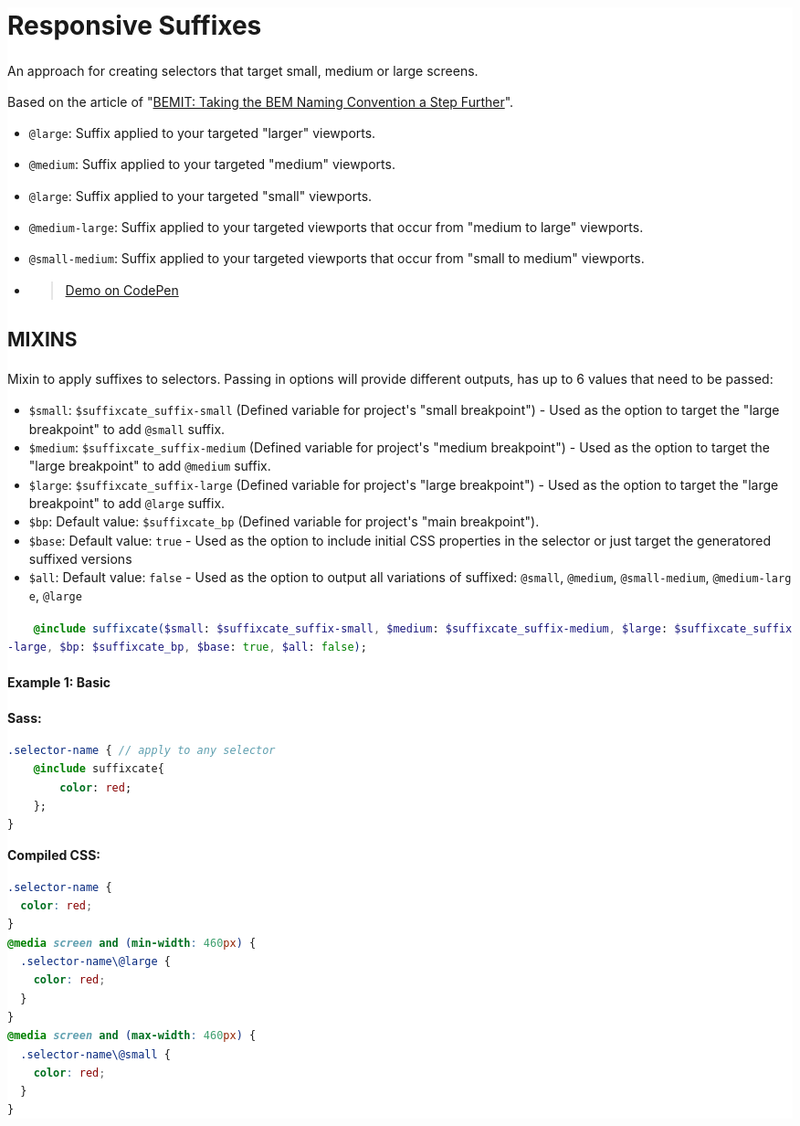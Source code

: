 # Responsive Suffixes
An approach for creating selectors that target small, medium or large screens.

Based on the article of "[BEMIT: Taking the BEM Naming Convention a Step Further](http://csswizardry.com/2015/08/bemit-taking-the-bem-naming-convention-a-step-further/)".

* `@large`: Suffix applied to your targeted "larger" viewports.
* `@medium`: Suffix applied to your targeted "medium" viewports.
* `@large`: Suffix applied to your targeted "small" viewports.
* `@medium-large`: Suffix applied to your targeted viewports that occur from "medium to large" viewports.
* `@small-medium`: Suffix applied to your targeted viewports that occur from "small to medium" viewports.


* > [Demo on CodePen](http://codepen.io/kevinmack18/pen/BjgwER/?editors=1100)

## MIXINS
Mixin to apply suffixes to selectors. Passing in options will provide different outputs, has up to 6 values that need to be passed:

* `$small`: `$suffixcate_suffix-small` (Defined variable for project's "small breakpoint") - Used as the option to target the "large breakpoint" to add `@small` suffix.
* `$medium`: `$suffixcate_suffix-medium` (Defined variable for project's "medium breakpoint") - Used as the option to target the "large breakpoint" to add `@medium` suffix.
* `$large`: `$suffixcate_suffix-large` (Defined variable for project's "large breakpoint") - Used as the option to target the "large breakpoint" to add `@large` suffix.
* `$bp`: Default value: `$suffixcate_bp` (Defined variable for project's "main breakpoint").
* `$base`: Default value: `true` - Used as the option to include initial CSS properties in the selector or just target the generatored suffixed versions
* `$all`: Default value: `false` - Used as the option to output all variations of suffixed: `@small`, `@medium`, `@small-medium`, `@medium-large`, `@large`


```sass
	@include suffixcate($small: $suffixcate_suffix-small, $medium: $suffixcate_suffix-medium, $large: $suffixcate_suffix-large, $bp: $suffixcate_bp, $base: true, $all: false);
```

#### Example 1: Basic
**Sass:**
```sass
.selector-name { // apply to any selector
	@include suffixcate{
		color: red;
	};
}
```
**Compiled CSS:**
```css
.selector-name {
  color: red;
}
@media screen and (min-width: 460px) {
  .selector-name\@large {
    color: red;
  }
}
@media screen and (max-width: 460px) {
  .selector-name\@small {
    color: red;
  }
}
```
